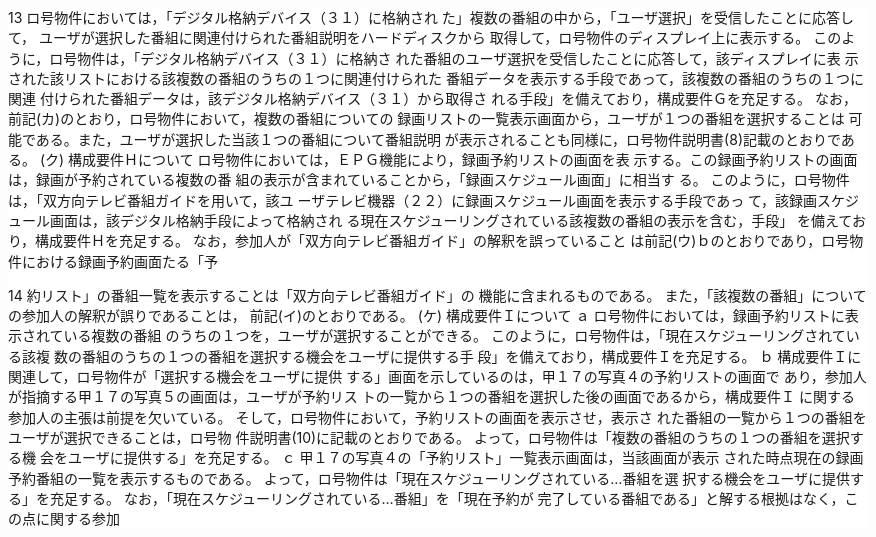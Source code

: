  13 
ロ号物件においては，「デジタル格納デバイス（３１）に格納され
た」複数の番組の中から，「ユーザ選択」を受信したことに応答して，
ユーザが選択した番組に関連付けられた番組説明をハードディスクから
取得して，ロ号物件のディスプレイ上に表示する。 
このように，ロ号物件は，「デジタル格納デバイス（３１）に格納さ
れた番組のユーザ選択を受信したことに応答して，該ディスプレイに表
示された該リストにおける該複数の番組のうちの１つに関連付けられた
番組データを表示する手段であって，該複数の番組のうちの１つに関連
付けられた番組データは，該デジタル格納デバイス（３１）から取得さ
れる手段」を備えており，構成要件Ｇを充足する。 
      なお，前記(カ)のとおり，ロ号物件において，複数の番組についての
録画リストの一覧表示画面から，ユーザが１つの番組を選択することは
可能である。また，ユーザが選択した当該１つの番組について番組説明
が表示されることも同様に，ロ号物件説明書(8)記載のとおりである。 
   (ク) 構成要件Ｈについて 
ロ号物件においては，ＥＰＧ機能により，録画予約リストの画面を表
示する。この録画予約リストの画面は，録画が予約されている複数の番
組の表示が含まれていることから，「録画スケジュール画面」に相当す
る。 
このように，ロ号物件は，「双方向テレビ番組ガイドを用いて，該ユ
ーザテレビ機器（２２）に録画スケジュール画面を表示する手段であっ
て，該録画スケジュール画面は，該デジタル格納手段によって格納され
る現在スケジューリングされている該複数の番組の表示を含む，手段」
を備えており，構成要件Ｈを充足する。 
      なお，参加人が「双方向テレビ番組ガイド」の解釈を誤っていること
は前記(ウ)ｂのとおりであり，ロ号物件における録画予約画面たる「予
 
 14 
約リスト」の番組一覧を表示することは「双方向テレビ番組ガイド」の
機能に含まれるものである。 
      また，「該複数の番組」についての参加人の解釈が誤りであることは，
前記(イ)のとおりである。 
   (ケ) 構成要件Ｉについて 
ａ ロ号物件においては，録画予約リストに表示されている複数の番組
のうちの１つを，ユーザが選択することができる。 
このように，ロ号物件は，「現在スケジューリングされている該複
数の番組のうちの１つの番組を選択する機会をユーザに提供する手
段」を備えており，構成要件Ｉを充足する。 
     ｂ 構成要件Ｉに関連して，ロ号物件が「選択する機会をユーザに提供
する」画面を示しているのは，甲１７の写真４の予約リストの画面で
あり，参加人が指摘する甲１７の写真５の画面は，ユーザが予約リス
トの一覧から１つの番組を選択した後の画面であるから，構成要件Ｉ
に関する参加人の主張は前提を欠いている。 
       そして，ロ号物件において，予約リストの画面を表示させ，表示さ
れた番組の一覧から１つの番組をユーザが選択できることは，ロ号物
件説明書(10)に記載のとおりである。 
       よって，ロ号物件は「複数の番組のうちの１つの番組を選択する機
会をユーザに提供する」を充足する。 
     ｃ 甲１７の写真４の「予約リスト」一覧表示画面は，当該画面が表示
された時点現在の録画予約番組の一覧を表示するものである。 
       よって，ロ号物件は「現在スケジューリングされている…番組を選
択する機会をユーザに提供する」を充足する。 
       なお，「現在スケジューリングされている…番組」を「現在予約が
完了している番組である」と解する根拠はなく，この点に関する参加
 